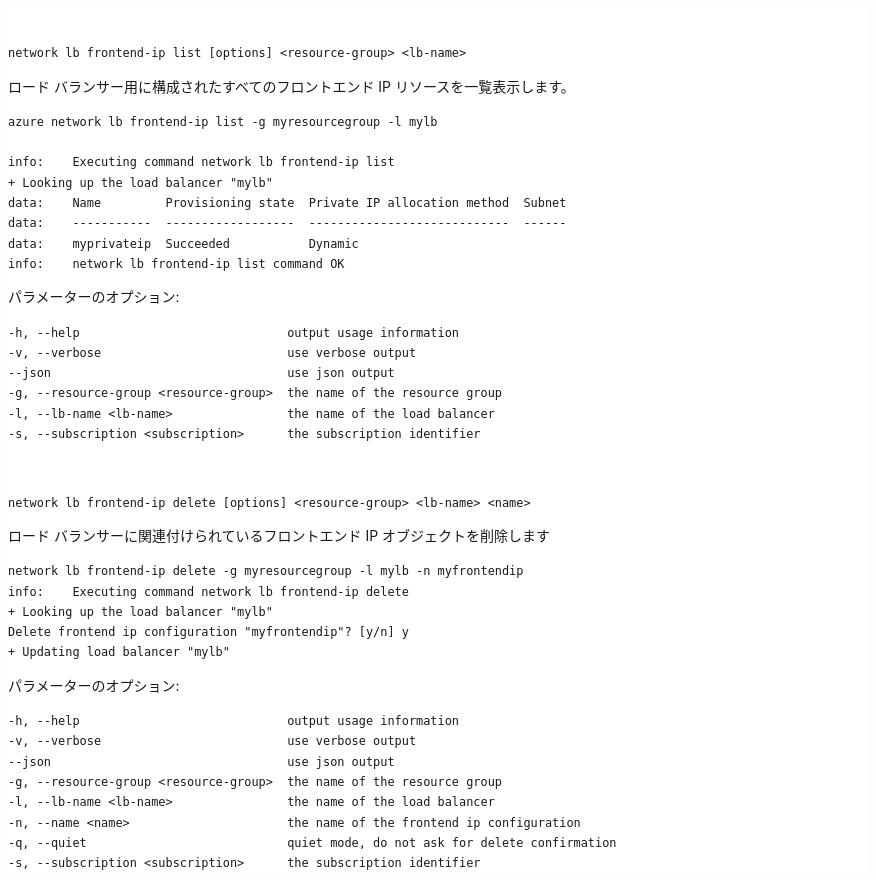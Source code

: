 
<BR>

```azurecli
network lb frontend-ip list [options] <resource-group> <lb-name>
```

ロード バランサー用に構成されたすべてのフロントエンド IP リソースを一覧表示します。

```azurecli
azure network lb frontend-ip list -g myresourcegroup -l mylb

info:    Executing command network lb frontend-ip list
+ Looking up the load balancer "mylb"
data:    Name         Provisioning state  Private IP allocation method  Subnet
data:    -----------  ------------------  ----------------------------  ------
data:    myprivateip  Succeeded           Dynamic
info:    network lb frontend-ip list command OK
```

パラメーターのオプション:

```txt
-h, --help                             output usage information
-v, --verbose                          use verbose output
--json                                 use json output
-g, --resource-group <resource-group>  the name of the resource group
-l, --lb-name <lb-name>                the name of the load balancer
-s, --subscription <subscription>      the subscription identifier
```
<BR>

```azurecli
network lb frontend-ip delete [options] <resource-group> <lb-name> <name>
```
ロード バランサーに関連付けられているフロントエンド IP オブジェクトを削除します

```azurecli
network lb frontend-ip delete -g myresourcegroup -l mylb -n myfrontendip
info:    Executing command network lb frontend-ip delete
+ Looking up the load balancer "mylb"
Delete frontend ip configuration "myfrontendip"? [y/n] y
+ Updating load balancer "mylb"
```

パラメーターのオプション:

```txt
-h, --help                             output usage information
-v, --verbose                          use verbose output
--json                                 use json output
-g, --resource-group <resource-group>  the name of the resource group
-l, --lb-name <lb-name>                the name of the load balancer
-n, --name <name>                      the name of the frontend ip configuration
-q, --quiet                            quiet mode, do not ask for delete confirmation
-s, --subscription <subscription>      the subscription identifier
```
